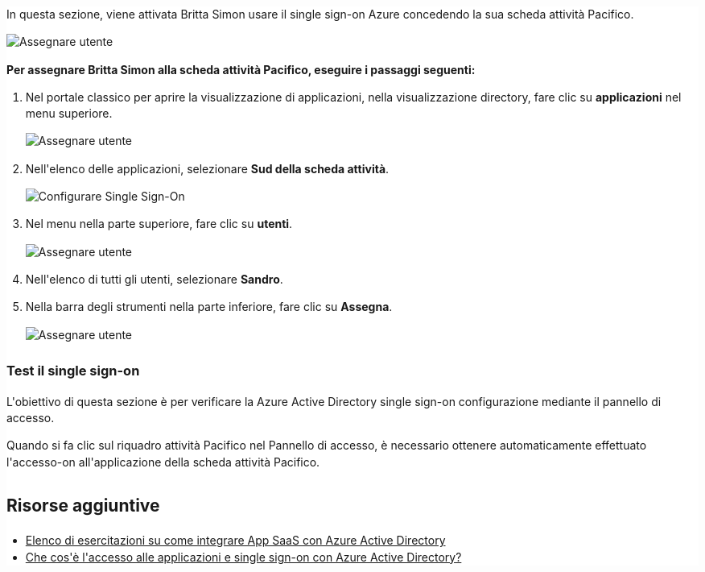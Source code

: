 In questa sezione, viene attivata Britta Simon usare il single sign-on Azure concedendo la sua scheda attività Pacifico.

![Assegnare utente][200] 

**Per assegnare Britta Simon alla scheda attività Pacifico, eseguire i passaggi seguenti:**

1. Nel portale classico per aprire la visualizzazione di applicazioni, nella visualizzazione directory, fare clic su **applicazioni** nel menu superiore.

    ![Assegnare utente][201] 

2. Nell'elenco delle applicazioni, selezionare **Sud della scheda attività**.

    ![Configurare Single Sign-On](./media/active-directory-saas-pacific-timesheet-tutorial/tutorial_pacific_timesheet_10.png) 

1. Nel menu nella parte superiore, fare clic su **utenti**.

    ![Assegnare utente][203] 

1. Nell'elenco di tutti gli utenti, selezionare **Sandro**.

2. Nella barra degli strumenti nella parte inferiore, fare clic su **Assegna**.

    ![Assegnare utente][205]


### <a name="testing-single-sign-on"></a>Test il single sign-on

L'obiettivo di questa sezione è per verificare la Azure Active Directory single sign-on configurazione mediante il pannello di accesso.

Quando si fa clic sul riquadro attività Pacifico nel Pannello di accesso, è necessario ottenere automaticamente effettuato l'accesso-on all'applicazione della scheda attività Pacifico.

## <a name="additional-resources"></a>Risorse aggiuntive

* [Elenco di esercitazioni su come integrare App SaaS con Azure Active Directory](active-directory-saas-tutorial-list.md)
* [Che cos'è l'accesso alle applicazioni e single sign-on con Azure Active Directory?](active-directory-appssoaccess-whatis.md)





[1]: ./media/active-directory-saas-pacific-timesheet-tutorial/tutorial_general_01.png
[2]: ./media/active-directory-saas-pacific-timesheet-tutorial/tutorial_general_02.png
[3]: ./media/active-directory-saas-pacific-timesheet-tutorial/tutorial_general_03.png
[4]: ./media/active-directory-saas-pacific-timesheet-tutorial/tutorial_general_04.png


[5]: ./media/active-directory-saas-pacific-timesheet-tutorial/tutorial_general_05.png
[6]: ./media/active-directory-saas-pacific-timesheet-tutorial/tutorial_general_06.png
[7]:  ./media/active-directory-saas-pacific-timesheet-tutorial/tutorial_general_050.png
[10]: ./media/active-directory-saas-pacific-timesheet-tutorial/tutorial_general_060.png
[11]: ./media/active-directory-saas-pacific-timesheet-tutorial/tutorial_general_070.png
[20]: ./media/active-directory-saas-pacific-timesheet-tutorial/tutorial_general_100.png

[200]: ./media/active-directory-saas-pacific-timesheet-tutorial/tutorial_general_200.png
[201]: ./media/active-directory-saas-pacific-timesheet-tutorial/tutorial_general_201.png
[203]: ./media/active-directory-saas-pacific-timesheet-tutorial/tutorial_general_203.png
[204]: ./media/active-directory-saas-pacific-timesheet-tutorial/tutorial_general_204.png
[205]: ./media/active-directory-saas-pacific-timesheet-tutorial/tutorial_general_205.png
